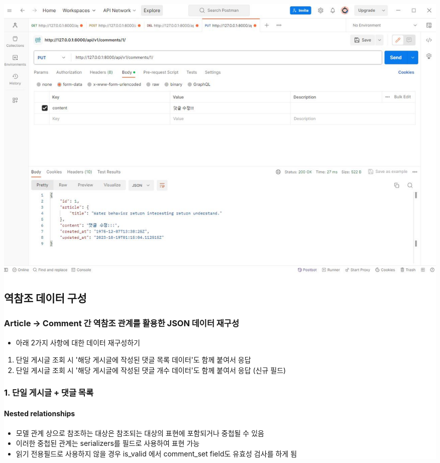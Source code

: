 ![Alt text](<images/재구성 3.JPG>)

## 역참조 데이터 구성

### Article -> Comment 간 역참조 관계를 활용한 JSON 데이터 재구성

- 아래 2가지 사항에 대한 데이터 재구성하기
1. 단일 게시글 조회 시 '해당 게시글에 작성된 댓글 목록 데이터'도 함께 붙여서 응답 
2. 단일 게시글 조회 시 '해당 게시글에 작성된 댓글 개수 데이터'도 함께 붙여서 응답 (신규 필드)

### 1. 단일 게시글 + 댓글 목록

#### Nested relationships
- 모델 관계 상으로 참조하는 대상은 참조되는 대상의 표현에 포함되거나 중첩될 수 있음 
- 이러한 중첩된 관계는 serializers를 필드로 사용하여 표현 가능
- 읽기 전용필드로 사용하지 않을 경우 is_valid 에서 comment_set field도 유효성 검사를 하게 됨 
